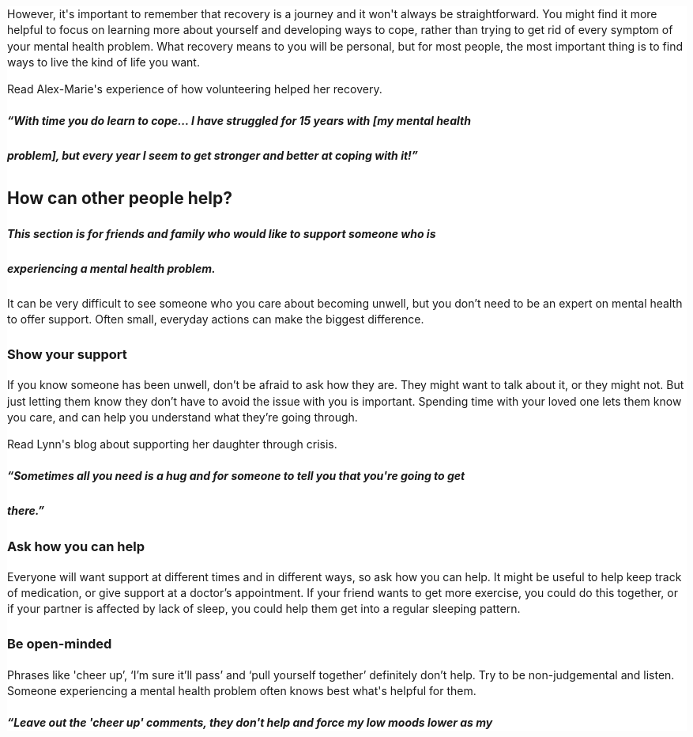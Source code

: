 However, it's important to remember that recovery is a journey and it won't always be straightforward. You might find it more helpful to focus on learning more about yourself and developing ways to cope, rather than trying to get rid of every symptom of your mental health problem. What recovery means to you will be personal, but for most people, the most important thing is to find ways to live the kind of life you want. 

Read Alex-Marie's experience of how volunteering helped her recovery. 

##### “With time you do learn to cope... I have struggled for 15 years with [my mental health 

##### problem], but every year I seem to get stronger and better at coping with it!” 

## How can other people help? 

##### This section is for friends and family who would like to support someone who is 

##### experiencing a mental health problem. 

It can be very difficult to see someone who you care about becoming unwell, but you don’t need to be an expert on mental health to offer support. Often small, everyday actions can make the biggest difference. 

### Show your support 

If you know someone has been unwell, don’t be afraid to ask how they are. They might want to talk about it, or they might not. But just letting them know they don’t have to avoid the issue with you is important. Spending time with your loved one lets them know you care, and can help you understand what they’re going through. 

Read Lynn's blog about supporting her daughter through crisis. 

##### “Sometimes all you need is a hug and for someone to tell you that you're going to get 

##### there.” 

### Ask how you can help 

Everyone will want support at different times and in different ways, so ask how you can help. It might be useful to help keep track of medication, or give support at a doctor’s appointment. If your friend wants to get more exercise, you could do this together, or if your partner is affected by lack of sleep, you could help them get into a regular sleeping pattern. 


### Be open-minded 

Phrases like 'cheer up’, ‘I’m sure it’ll pass’ and ‘pull yourself together’ definitely don’t help. Try to be non-judgemental and listen. Someone experiencing a mental health problem often knows best what's helpful for them. 

##### “Leave out the 'cheer up' comments, they don't help and force my low moods lower as my 
